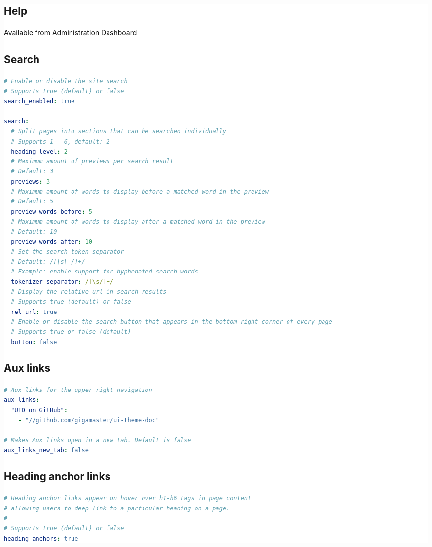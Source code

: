 ## Help

Available from Administration Dashboard

## Search

```yaml
# Enable or disable the site search
# Supports true (default) or false
search_enabled: true

search:
  # Split pages into sections that can be searched individually
  # Supports 1 - 6, default: 2
  heading_level: 2
  # Maximum amount of previews per search result
  # Default: 3
  previews: 3
  # Maximum amount of words to display before a matched word in the preview
  # Default: 5
  preview_words_before: 5
  # Maximum amount of words to display after a matched word in the preview
  # Default: 10
  preview_words_after: 10
  # Set the search token separator
  # Default: /[\s\-/]+/
  # Example: enable support for hyphenated search words
  tokenizer_separator: /[\s/]+/
  # Display the relative url in search results
  # Supports true (default) or false
  rel_url: true
  # Enable or disable the search button that appears in the bottom right corner of every page
  # Supports true or false (default)
  button: false
```

## Aux links

```yaml
# Aux links for the upper right navigation
aux_links:
  "UTD on GitHub":
    - "//github.com/gigamaster/ui-theme-doc"

# Makes Aux links open in a new tab. Default is false
aux_links_new_tab: false
```

## Heading anchor links

```yaml
# Heading anchor links appear on hover over h1-h6 tags in page content
# allowing users to deep link to a particular heading on a page.
#
# Supports true (default) or false
heading_anchors: true
```
